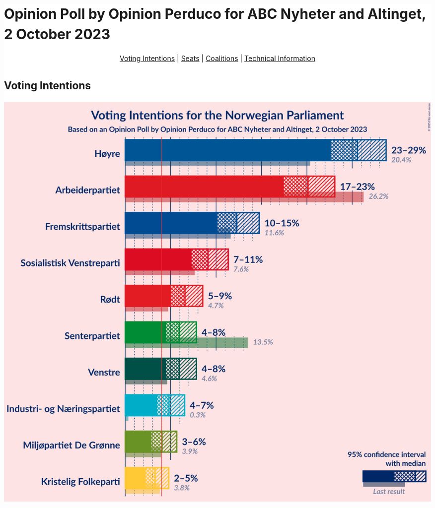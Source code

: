 # Opinion Poll by Opinion Perduco for ABC Nyheter and Altinget, 2 October 2023

<p align="center"><a href="#voting-intentions">Voting Intentions</a> | <a href="#seats">Seats</a> | <a href="#coalitions">Coalitions</a> | <a href="#technical-information">Technical Information</a></p>

## Voting Intentions

![Graph with voting intentions not yet produced](2023-10-02-OpinionPerduco.png "Voting Intentions")

